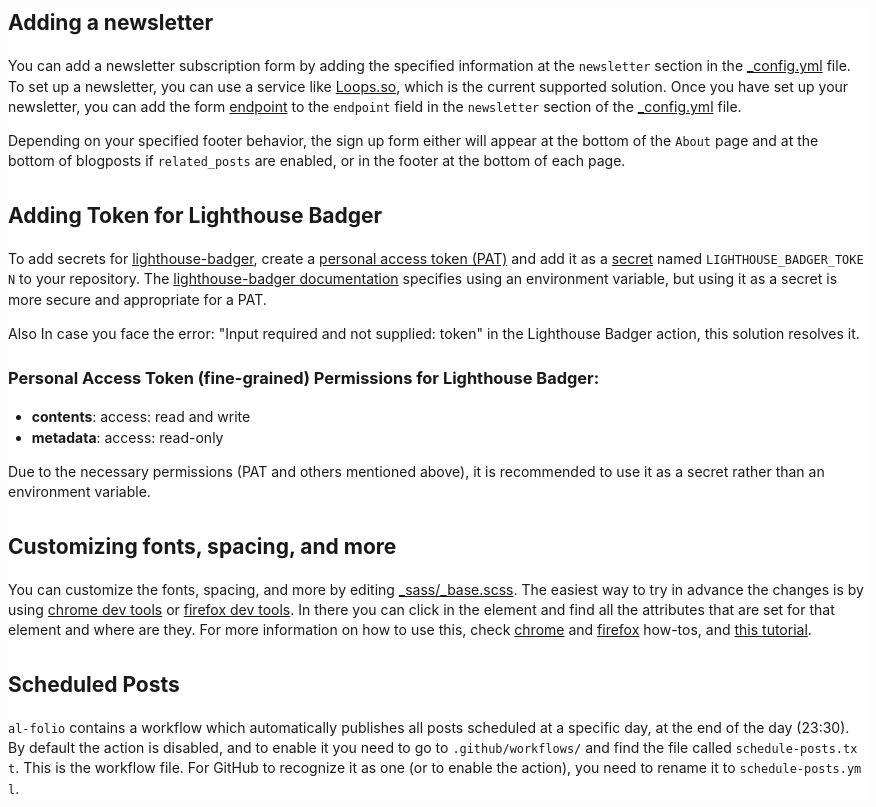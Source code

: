 ## Adding a newsletter

You can add a newsletter subscription form by adding the specified information at the `newsletter` section in the [\_config.yml](_config.yml) file. To set up a newsletter, you can use a service like [Loops.so](https://loops.so/), which is the current supported solution. Once you have set up your newsletter, you can add the form [endpoint](https://loops.so/docs/forms/custom-form) to the `endpoint` field in the `newsletter` section of the [\_config.yml](_config.yml) file.

Depending on your specified footer behavior, the sign up form either will appear at the bottom of the `About` page and at the bottom of blogposts if `related_posts` are enabled, or in the footer at the bottom of each page.

## Adding Token for Lighthouse Badger

To add secrets for [lighthouse-badger](https://github.com/alshedivat/al-folio/actions/workflows/lighthouse-badger.yml), create a [personal access token (PAT)](https://docs.github.com/en/authentication/keeping-your-account-and-data-secure/managing-your-personal-access-tokens#creating-a-fine-grained-personal-access-token) and add it as a [secret](https://docs.github.com/en/actions/security-guides/using-secrets-in-github-actions#creating-encrypted-secrets-for-a-repository) named `LIGHTHOUSE_BADGER_TOKEN` to your repository. The [lighthouse-badger documentation](https://github.com/MyActionWay/lighthouse-badger-workflows#lighthouse-badger-easyyml) specifies using an environment variable, but using it as a secret is more secure and appropriate for a PAT.

Also In case you face the error: "Input required and not supplied: token" in the Lighthouse Badger action, this solution resolves it.

### Personal Access Token (fine-grained) Permissions for Lighthouse Badger:

- **contents**: access: read and write
- **metadata**: access: read-only

Due to the necessary permissions (PAT and others mentioned above), it is recommended to use it as a secret rather than an environment variable.

## Customizing fonts, spacing, and more

You can customize the fonts, spacing, and more by editing [\_sass/\_base.scss](_sass/_base.scss). The easiest way to try in advance the changes is by using [chrome dev tools](https://developer.chrome.com/docs/devtools/css) or [firefox dev tools](https://firefox-source-docs.mozilla.org/devtools-user/). In there you can click in the element and find all the attributes that are set for that element and where are they. For more information on how to use this, check [chrome](https://developer.chrome.com/docs/devtools/css) and [firefox](https://firefox-source-docs.mozilla.org/devtools-user/page_inspector/how_to/examine_and_edit_css/index.html) how-tos, and [this tutorial](https://www.youtube.com/watch?v=l0sgiwJyEu4).

## Scheduled Posts

`al-folio` contains a workflow which automatically publishes all posts scheduled at a specific day, at the end of the day (23:30). By default the action is disabled, and to enable it you need to go to `.github/workflows/` and find the file called `schedule-posts.txt`. This is the workflow file. For GitHub to recognize it as one (or to enable the action), you need to rename it to `schedule-posts.yml`.
